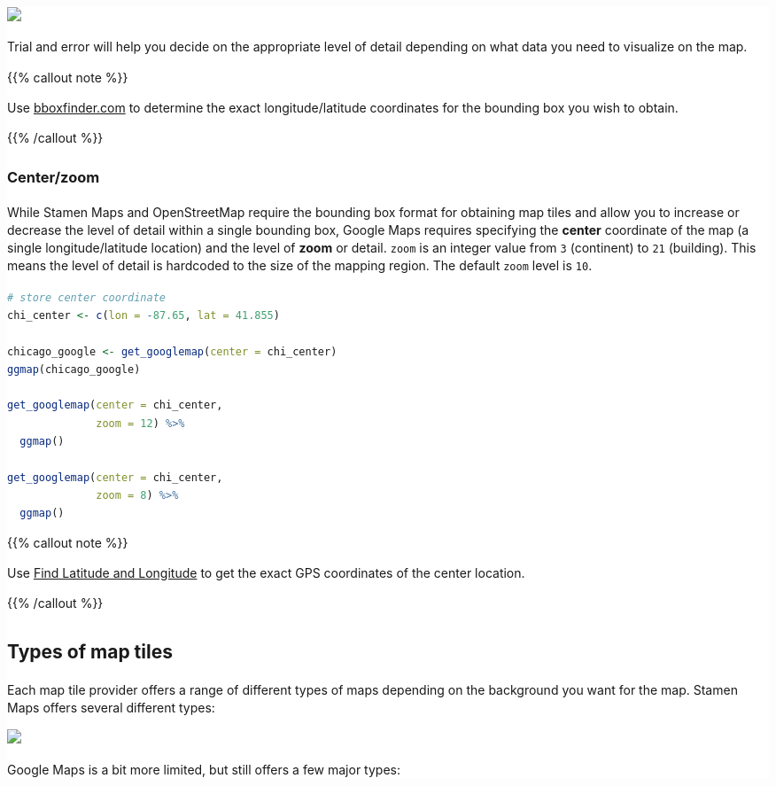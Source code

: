 <img src="{{< blogdown/postref >}}index_files/figure-html/bb-chicago-stamen-zoom-out-1.png" width="672" />


Trial and error will help you decide on the appropriate level of detail depending on what data you need to visualize on the map.

{{% callout note %}}

Use [bboxfinder.com](http://bboxfinder.com/#0.000000,0.000000,0.000000,0.000000) to determine the exact longitude/latitude coordinates for the bounding box you wish to obtain.

{{% /callout %}}

### Center/zoom

While Stamen Maps and OpenStreetMap require the bounding box format for obtaining map tiles and allow you to increase or decrease the level of detail within a single bounding box, Google Maps requires specifying the **center** coordinate of the map (a single longitude/latitude location) and the level of **zoom** or detail. `zoom` is an integer value from `3` (continent) to `21` (building). This means the level of detail is hardcoded to the size of the mapping region. The default `zoom` level is `10`.


```r
# store center coordinate
chi_center <- c(lon = -87.65, lat = 41.855)

chicago_google <- get_googlemap(center = chi_center)
ggmap(chicago_google)

get_googlemap(center = chi_center,
              zoom = 12) %>%
  ggmap()

get_googlemap(center = chi_center,
              zoom = 8) %>%
  ggmap()
```

{{% callout note %}}

Use [Find Latitude and Longitude](https://www.findlatitudeandlongitude.com/) to get the exact GPS coordinates of the center location.

{{% /callout %}}

## Types of map tiles

Each map tile provider offers a range of different types of maps depending on the background you want for the map. Stamen Maps offers several different types:

<img src="{{< blogdown/postref >}}index_files/figure-html/stamen-maptype-1.png" width="576" />

Google Maps is a bit more limited, but still offers a few major types:


